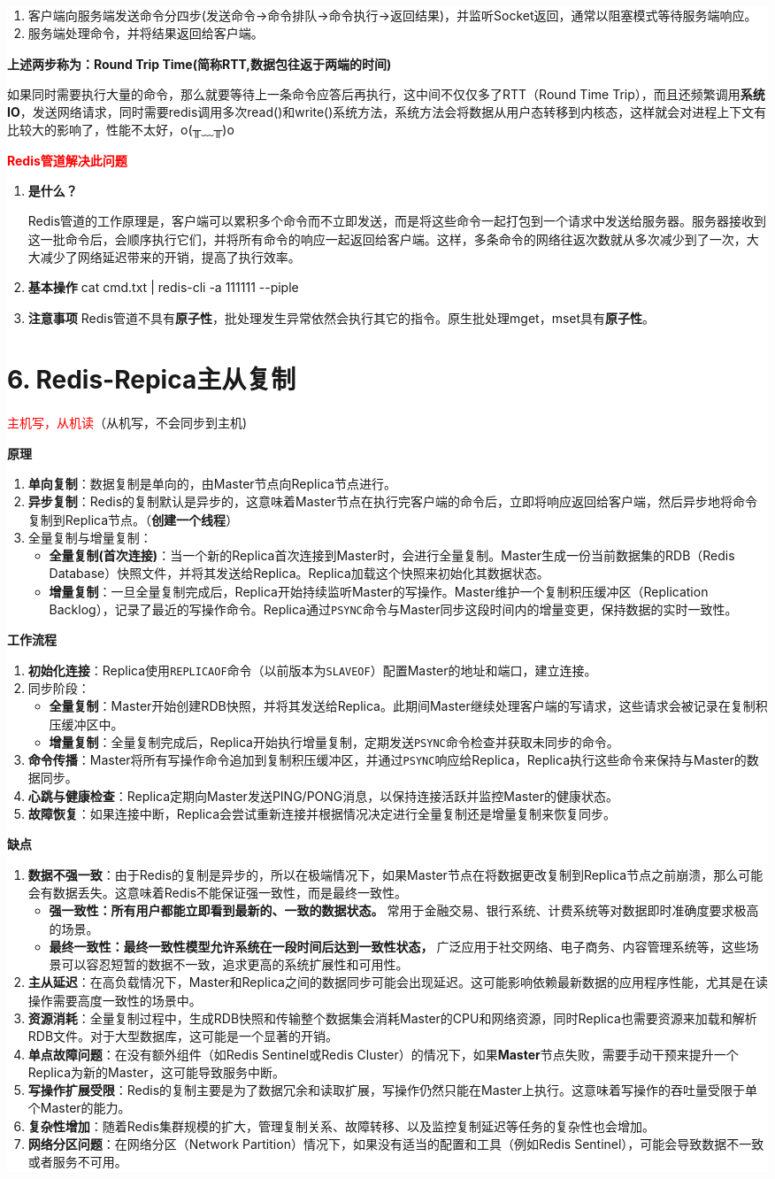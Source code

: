 1. 客户端向服务端发送命令分四步(发送命令→命令排队→命令执行→返回结果)，并监听Socket返回，通常以阻塞模式等待服务端响应。
2. 服务端处理命令，并将结果返回给客户端。

**上述两步称为：Round Trip Time(简称RTT,数据包往返于两端的时间)**

如果同时需要执行大量的命令，那么就要等待上一条命令应答后再执行，这中间不仅仅多了RTT（Round Time Trip），而且还频繁调用**系统IO**，发送网络请求，同时需要redis调用多次read()和write()系统方法，系统方法会将数据从用户态转移到内核态，这样就会对进程上下文有比较大的影响了，性能不太好，o(╥﹏╥)o

<span style="color:red">**Redis管道解决此问题**</span>

1. **是什么？**

   Redis管道的工作原理是，客户端可以累积多个命令而不立即发送，而是将这些命令一起打包到一个请求中发送给服务器。服务器接收到这一批命令后，会顺序执行它们，并将所有命令的响应一起返回给客户端。这样，多条命令的网络往返次数就从多次减少到了一次，大大减少了网络延迟带来的开销，提高了执行效率。

2. **基本操作**
   cat cmd.txt | redis-cli -a 111111 --piple

3. **注意事项**
   Redis管道不具有**原子性**，批处理发生异常依然会执行其它的指令。原生批处理mget，mset具有**原子性**。

# 6. Redis-Repica主从复制

<span style="color:red">主机写，从机读</span>（从机写，不会同步到主机)

**原理**

1. **单向复制**：数据复制是单向的，由Master节点向Replica节点进行。
2. **异步复制**：Redis的复制默认是异步的，这意味着Master节点在执行完客户端的命令后，立即将响应返回给客户端，然后异步地将命令复制到Replica节点。（**创建一个线程**）
3. 全量复制与增量复制：
   - **全量复制(首次连接)**：当一个新的Replica首次连接到Master时，会进行全量复制。Master生成一份当前数据集的RDB（Redis Database）快照文件，并将其发送给Replica。Replica加载这个快照来初始化其数据状态。
   - **增量复制**：一旦全量复制完成后，Replica开始持续监听Master的写操作。Master维护一个复制积压缓冲区（Replication Backlog），记录了最近的写操作命令。Replica通过`PSYNC`命令与Master同步这段时间内的增量变更，保持数据的实时一致性。

**工作流程**

1. **初始化连接**：Replica使用`REPLICAOF`命令（以前版本为`SLAVEOF`）配置Master的地址和端口，建立连接。
2. 同步阶段：
   - **全量复制**：Master开始创建RDB快照，并将其发送给Replica。此期间Master继续处理客户端的写请求，这些请求会被记录在复制积压缓冲区中。
   - **增量复制**：全量复制完成后，Replica开始执行增量复制，定期发送`PSYNC`命令检查并获取未同步的命令。
3. **命令传播**：Master将所有写操作命令追加到复制积压缓冲区，并通过`PSYNC`响应给Replica，Replica执行这些命令来保持与Master的数据同步。
4. **心跳与健康检查**：Replica定期向Master发送PING/PONG消息，以保持连接活跃并监控Master的健康状态。
5. **故障恢复**：如果连接中断，Replica会尝试重新连接并根据情况决定进行全量复制还是增量复制来恢复同步。

**缺点**

1. **数据不强一致**：由于Redis的复制是异步的，所以在极端情况下，如果Master节点在将数据更改复制到Replica节点之前崩溃，那么可能会有数据丢失。这意味着Redis不能保证强一致性，而是最终一致性。
   - **强一致性：所有用户都能立即看到最新的、一致的数据状态。**
     常用于金融交易、银行系统、计费系统等对数据即时准确度要求极高的场景。
   - **最终一致性：最终一致性模型允许系统在一段时间后达到一致性状态，**
     广泛应用于社交网络、电子商务、内容管理系统等，这些场景可以容忍短暂的数据不一致，追求更高的系统扩展性和可用性。
2. **主从延迟**：在高负载情况下，Master和Replica之间的数据同步可能会出现延迟。这可能影响依赖最新数据的应用程序性能，尤其是在读操作需要高度一致性的场景中。
3. **资源消耗**：全量复制过程中，生成RDB快照和传输整个数据集会消耗Master的CPU和网络资源，同时Replica也需要资源来加载和解析RDB文件。对于大型数据库，这可能是一个显著的开销。
4. **单点故障问题**：在没有额外组件（如Redis Sentinel或Redis Cluster）的情况下，如果**Master**节点失败，需要手动干预来提升一个Replica为新的Master，这可能导致服务中断。
5. **写操作扩展受限**：Redis的复制主要是为了数据冗余和读取扩展，写操作仍然只能在Master上执行。这意味着写操作的吞吐量受限于单个Master的能力。
6. **复杂性增加**：随着Redis集群规模的扩大，管理复制关系、故障转移、以及监控复制延迟等任务的复杂性也会增加。
7. **网络分区问题**：在网络分区（Network Partition）情况下，如果没有适当的配置和工具（例如Redis Sentinel），可能会导致数据不一致或者服务不可用。
